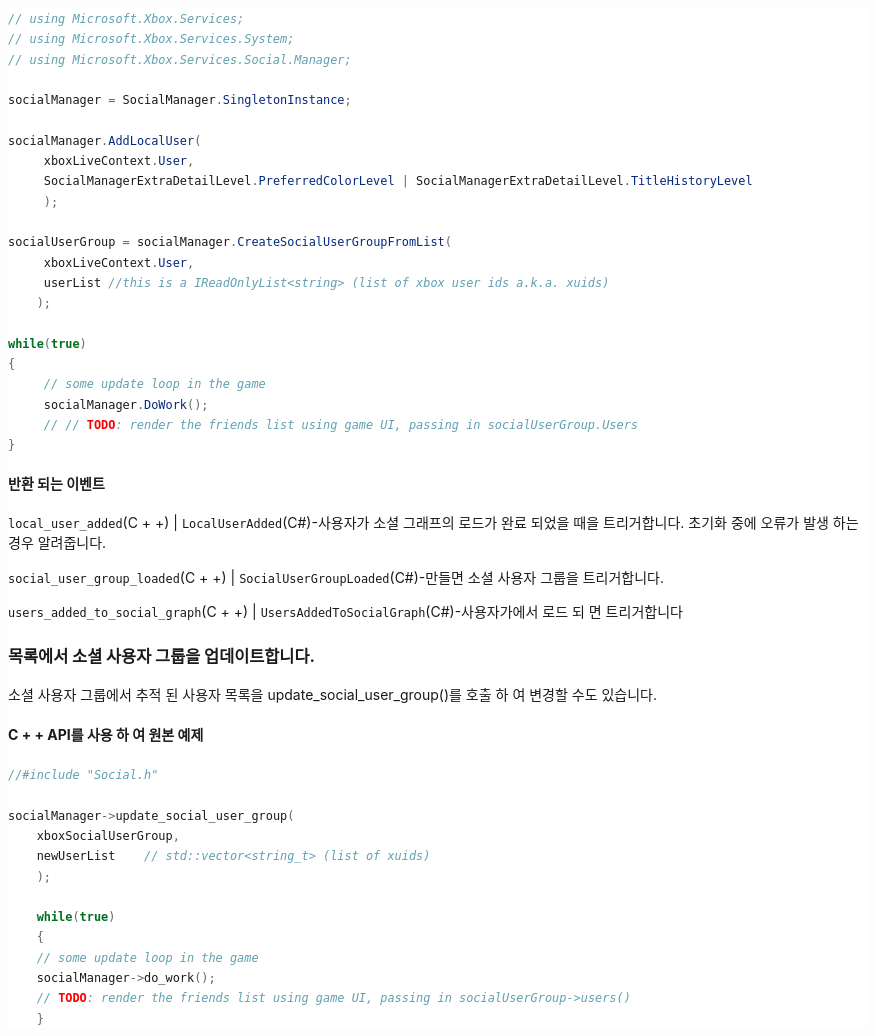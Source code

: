 ```csharp
// using Microsoft.Xbox.Services;
// using Microsoft.Xbox.Services.System;
// using Microsoft.Xbox.Services.Social.Manager;

socialManager = SocialManager.SingletonInstance;

socialManager.AddLocalUser(
     xboxLiveContext.User,
     SocialManagerExtraDetailLevel.PreferredColorLevel | SocialManagerExtraDetailLevel.TitleHistoryLevel
     );

socialUserGroup = socialManager.CreateSocialUserGroupFromList(
     xboxLiveContext.User,
     userList //this is a IReadOnlyList<string> (list of xbox user ids a.k.a. xuids)
    );

while(true)
{
     // some update loop in the game
     socialManager.DoWork();
     // // TODO: render the friends list using game UI, passing in socialUserGroup.Users
}
```

#### <a name="events-returned"></a>반환 되는 이벤트

`local_user_added`(C + +) | `LocalUserAdded`(C#)-사용자가 소셜 그래프의 로드가 완료 되었을 때을 트리거합니다. 초기화 중에 오류가 발생 하는 경우 알려줍니다.

`social_user_group_loaded`(C + +) | `SocialUserGroupLoaded`(C#)-만들면 소셜 사용자 그룹을 트리거합니다.

`users_added_to_social_graph`(C + +) | `UsersAddedToSocialGraph`(C#)-사용자가에서 로드 되 면 트리거합니다

### <a name="updating-social-user-group-from-list"></a>목록에서 소셜 사용자 그룹을 업데이트합니다.

소셜 사용자 그룹에서 추적 된 사용자 목록을 update_social_user_group()를 호출 하 여 변경할 수도 있습니다.

#### <a name="source-example-using-the-c-api"></a>C + + API를 사용 하 여 원본 예제

```cpp
//#include "Social.h"

socialManager->update_social_user_group(
    xboxSocialUserGroup,
    newUserList    // std::vector<string_t> (list of xuids)
    );

    while(true)
    {
    // some update loop in the game
    socialManager->do_work();
    // TODO: render the friends list using game UI, passing in socialUserGroup->users()
    }
```
